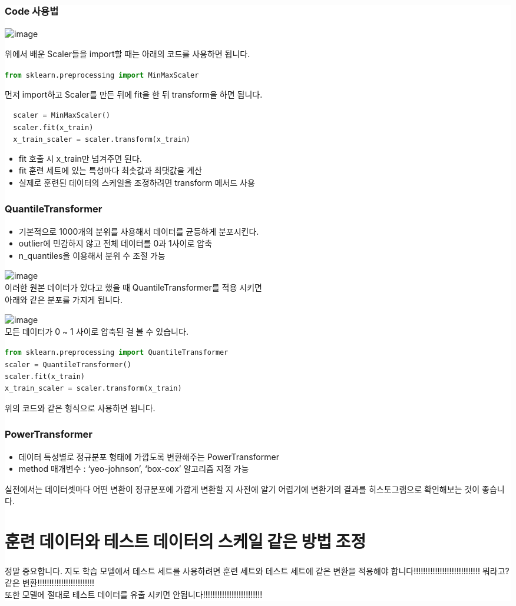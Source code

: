 ### Code 사용법

![image](https://user-images.githubusercontent.com/66999675/136961743-47cc55db-9fdb-4fc9-ad28-35cf484be5c6.png)

위에서 배운 Scaler들을 import할 때는 아래의 코드를 사용하면 됩니다.

```python
from sklearn.preprocessing import MinMaxScaler
```

먼저 import하고 Scaler를 만든 뒤에 fit을 한 뒤 transform을 하면 됩니다.

```python
  scaler = MinMaxScaler()
  scaler.fit(x_train)
  x_train_scaler = scaler.transform(x_train)
```

- fit 호출 시 x_train만 넘겨주면 된다.
- fit 훈련 세트에 있는 특성마다 최솟값과 최댓값을 계산
- 실제로 훈련된 데이터의 스케일을 조정하려면 transform 메서드 사용

### QuantileTransformer

- 기본적으로 1000개의 분위를 사용해서 데이터를 균등하게 분포시킨다.
- outlier에 민감하지 않고 전체 데이터를 0과 1사이로 압축
- n_quantiles을 이용해서 분위 수 조절 가능

![image](https://user-images.githubusercontent.com/66999675/136962106-94dfc777-e8e4-4596-bec9-7b28e672d01c.png)  
이러한 원본 데이터가 있다고 했을 때 QuantileTransformer를 적용 시키면  
아래와 같은 분포를 가지게 됩니다.

![image](https://user-images.githubusercontent.com/66999675/136962361-05216dad-8e0f-4955-9822-5d0088dd77c7.png)  
모든 데이터가 0 ~ 1 사이로 압축된 걸 볼 수 있습니다.

```python
from sklearn.preprocessing import QuantileTransformer
scaler = QuantileTransformer()
scaler.fit(x_train)
x_train_scaler = scaler.transform(x_train)
```

위의 코드와 같은 형식으로 사용하면 됩니다.

### PowerTransformer

- 데이터 특성별로 정규분포 형태에 가깝도록 변환해주는 PowerTransformer
- method 매개변수 : ‘yeo-johnson’, ‘box-cox’ 알고리즘 지정 가능

실전에서는 데이터셋마다 어떤 변환이 정규분포에 가깝게 변환할 지 사전에 알기 어렵기에 변환기의 결과를 히스토그램으로 확인해보는 것이 좋습니다.

# 훈련 데이터와 테스트 데이터의 스케일 같은 방법 조정

정말 중요합니다. 지도 학습 모델에서 테스트 세트를 사용하려면 훈련 세트와 테스트 세트에 같은 변환을 적용해야 합니다!!!!!!!!!!!!!!!!!!!!!!!!!!!! 뭐라고? 같은 변환!!!!!!!!!!!!!!!!!!!!!!!!  
또한 모델에 절대로 테스트 데이터를 유출 시키면 안됩니다!!!!!!!!!!!!!!!!!!!!!!!!!
